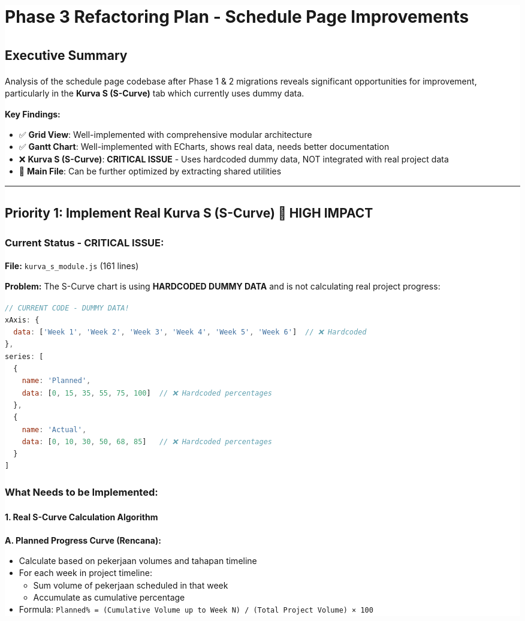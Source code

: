 # Phase 3 Refactoring Plan - Schedule Page Improvements

## Executive Summary

Analysis of the schedule page codebase after Phase 1 & 2 migrations reveals significant opportunities for improvement, particularly in the **Kurva S (S-Curve)** tab which currently uses dummy data.

**Key Findings:**
- ✅ **Grid View**: Well-implemented with comprehensive modular architecture
- ✅ **Gantt Chart**: Well-implemented with ECharts, shows real data, needs better documentation
- ❌ **Kurva S (S-Curve)**: **CRITICAL ISSUE** - Uses hardcoded dummy data, NOT integrated with real project data
- 🔧 **Main File**: Can be further optimized by extracting shared utilities

---

## Priority 1: Implement Real Kurva S (S-Curve) 🚨 HIGH IMPACT

### Current Status - CRITICAL ISSUE:

**File:** `kurva_s_module.js` (161 lines)

**Problem:** The S-Curve chart is using **HARDCODED DUMMY DATA** and is not calculating real project progress:

```javascript
// CURRENT CODE - DUMMY DATA!
xAxis: {
  data: ['Week 1', 'Week 2', 'Week 3', 'Week 4', 'Week 5', 'Week 6']  // ❌ Hardcoded
},
series: [
  {
    name: 'Planned',
    data: [0, 15, 35, 55, 75, 100]  // ❌ Hardcoded percentages
  },
  {
    name: 'Actual',
    data: [0, 10, 30, 50, 68, 85]   // ❌ Hardcoded percentages
  }
]
```

### What Needs to be Implemented:

#### 1. Real S-Curve Calculation Algorithm

**A. Planned Progress Curve (Rencana):**
- Calculate based on pekerjaan volumes and tahapan timeline
- For each week in project timeline:
  - Sum volume of pekerjaan scheduled in that week
  - Accumulate as cumulative percentage
- Formula: `Planned% = (Cumulative Volume up to Week N) / (Total Project Volume) × 100`
